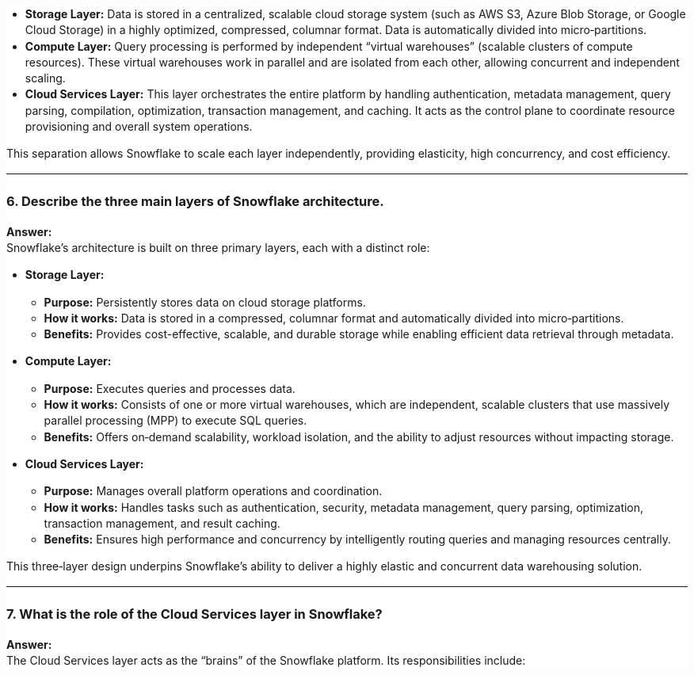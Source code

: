 - **Storage Layer:** Data is stored in a centralized, scalable cloud storage system (such as AWS S3, Azure Blob Storage, or Google Cloud Storage) in a highly optimized, compressed, columnar format. Data is automatically divided into micro‑partitions.
- **Compute Layer:** Query processing is performed by independent “virtual warehouses” (scalable clusters of compute resources). These virtual warehouses work in parallel and are isolated from each other, allowing concurrent and independent scaling.
- **Cloud Services Layer:** This layer orchestrates the entire platform by handling authentication, metadata management, query parsing, compilation, optimization, transaction management, and caching. It acts as the control plane to coordinate resource provisioning and overall system operations.

This separation allows Snowflake to scale each layer independently, providing elasticity, high concurrency, and cost efficiency.  

---

### 6. Describe the three main layers of Snowflake architecture.

**Answer:**  
Snowflake’s architecture is built on three primary layers, each with a distinct role:

- **Storage Layer:**
    
    - **Purpose:** Persistently stores data on cloud storage platforms.
    - **How it works:** Data is stored in a compressed, columnar format and automatically divided into micro‑partitions.
    - **Benefits:** Provides cost-effective, scalable, and durable storage while enabling efficient data retrieval through metadata.
- **Compute Layer:**
    
    - **Purpose:** Executes queries and processes data.
    - **How it works:** Consists of one or more virtual warehouses, which are independent, scalable clusters that use massively parallel processing (MPP) to execute SQL queries.
    - **Benefits:** Offers on‑demand scalability, workload isolation, and the ability to adjust resources without impacting storage.
- **Cloud Services Layer:**
    
    - **Purpose:** Manages overall platform operations and coordination.
    - **How it works:** Handles tasks such as authentication, security, metadata management, query parsing, optimization, transaction management, and result caching.
    - **Benefits:** Ensures high performance and concurrency by intelligently routing queries and managing resources centrally.

This three‑layer design underpins Snowflake’s ability to deliver a highly elastic and concurrent data warehousing solution.  


---

### 7. What is the role of the Cloud Services layer in Snowflake?

**Answer:**  
The Cloud Services layer acts as the “brains” of the Snowflake platform. Its responsibilities include:
